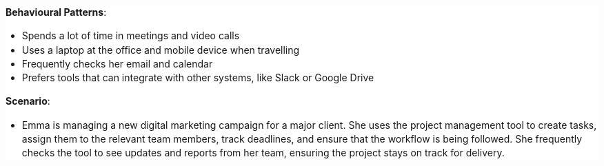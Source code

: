 **Behavioural Patterns**:

- Spends a lot of time in meetings and video calls
- Uses a laptop at the office and mobile device when travelling
- Frequently checks her email and calendar
- Prefers tools that can integrate with other systems, like Slack or Google Drive

**Scenario**:

- Emma is managing a new digital marketing campaign for a major client. She uses the project management tool to create tasks, assign them to the relevant team members, track deadlines, and ensure that the workflow is being followed. She frequently checks the tool to see updates and reports from her team, ensuring the project stays on track for delivery.
